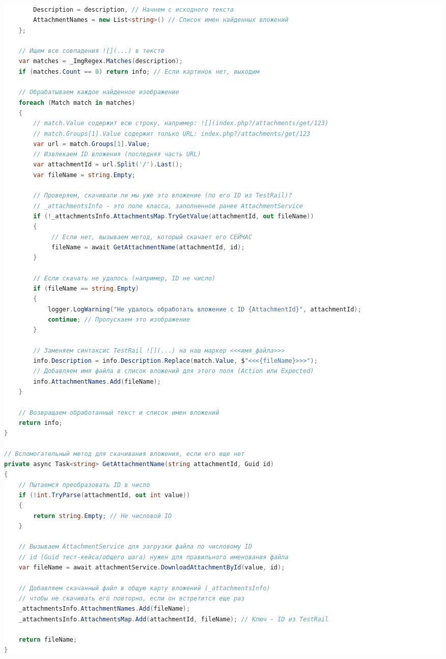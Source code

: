 ```csharp
        Description = description, // Начнем с исходного текста
        AttachmentNames = new List<string>() // Список имен найденных вложений
    };

    // Ищем все совпадения ![](...) в тексте
    var matches = _ImgRegex.Matches(description);
    if (matches.Count == 0) return info; // Если картинок нет, выходим

    // Обрабатываем каждое найденное изображение
    foreach (Match match in matches)
    {
        // match.Value содержит всю строку, например: ![](index.php?/attachments/get/123)
        // match.Groups[1].Value содержит только URL: index.php?/attachments/get/123
        var url = match.Groups[1].Value;
        // Извлекаем ID вложения (последняя часть URL)
        var attachmentId = url.Split('/').Last();
        var fileName = string.Empty;

        // Проверяем, скачивали ли мы уже это вложение (по его ID из TestRail)?
        // _attachmentsInfo - это поле класса, заполненное ранее AttachmentService
        if (!_attachmentsInfo.AttachmentsMap.TryGetValue(attachmentId, out fileName))
        {
             // Если нет, вызываем метод, который скачает его СЕЙЧАС
             fileName = await GetAttachmentName(attachmentId, id);
        }

        // Если скачать не удалось (например, ID не число)
        if (fileName == string.Empty)
        {
            logger.LogWarning("Не удалось обработать вложение с ID {AttachmentId}", attachmentId);
            continue; // Пропускаем это изображение
        }

        // Заменяем синтаксис TestRail ![](...) на наш маркер <<<имя_файла>>>
        info.Description = info.Description.Replace(match.Value, $"<<<{fileName}>>>");
        // Добавляем имя файла в список вложений для этого поля (Action или Expected)
        info.AttachmentNames.Add(fileName);
    }

    // Возвращаем обработанный текст и список имен вложений
    return info;
}

// Вспомогательный метод для скачивания вложения, если его еще нет
private async Task<string> GetAttachmentName(string attachmentId, Guid id)
{
    // Пытаемся преобразовать ID в число
    if (!int.TryParse(attachmentId, out int value))
    {
        return string.Empty; // Не числовой ID
    }

    // Вызываем AttachmentService для загрузки файла по числовому ID
    // id (Guid тест-кейса/общего шага) нужен для правильного именования файла
    var fileName = await attachmentService.DownloadAttachmentById(value, id);

    // Добавляем скачанный файл в общую карту вложений (_attachmentsInfo)
    // чтобы не скачивать его повторно, если он встретится еще раз
    _attachmentsInfo.AttachmentNames.Add(fileName);
    _attachmentsInfo.AttachmentsMap.Add(attachmentId, fileName); // Ключ - ID из TestRail

    return fileName;
}
```